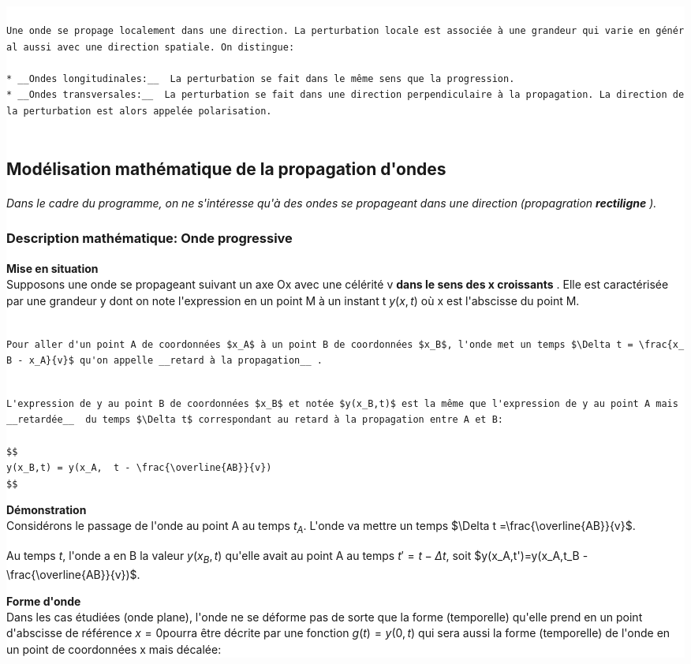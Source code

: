 ````{important} __Définition : Ondes longitudinales et transversales__

Une onde se propage localement dans une direction. La perturbation locale est associée à une grandeur qui varie en général aussi avec une direction spatiale. On distingue:

* __Ondes longitudinales:__  La perturbation se fait dans le même sens que la progression.
* __Ondes transversales:__  La perturbation se fait dans une direction perpendiculaire à la propagation. La direction de la perturbation est alors appelée polarisation.


````

## Modélisation mathématique de la propagation d'ondes

_Dans le cadre du programme, on ne s'intéresse qu'à des ondes se propageant dans une direction (propagration __rectiligne__ )._

### Description mathématique: Onde progressive


__Mise en situation__  
Supposons une onde se propageant suivant un axe Ox avec une célérité v __dans le sens des x croissants__ . Elle est caractérisée par une grandeur y dont on note l'expression en un point M à un instant t $y(x,t)$ où x est l'abscisse du point M.


````{important} __Définition : Retard d'une onde__

Pour aller d'un point A de coordonnées $x_A$ à un point B de coordonnées $x_B$, l'onde met un temps $\Delta t = \frac{x_B - x_A}{v}$ qu'on appelle __retard à la propagation__ .

````

````{important} __Fondamental : Expression mathématique pour une onde progressive__

L'expression de y au point B de coordonnées $x_B$ et notée $y(x_B,t)$ est la même que l'expression de y au point A mais __retardée__  du temps $\Delta t$ correspondant au retard à la propagation entre A et B:

$$
y(x_B,t) = y(x_A,  t - \frac{\overline{AB}}{v})
$$
````


__Démonstration__  
Considérons le passage de l'onde au point A au temps $t_A$. L'onde va mettre un temps $\Delta t =\frac{\overline{AB}}{v}$.

Au temps $t$, l'onde a en B la valeur $y(x_B,t)$ qu'elle avait au point A au temps $t' = t - \Delta t$, soit $y(x_A,t')=y(x_A,t_B - \frac{\overline{AB}}{v})$.



__Forme d'onde__  
Dans les cas étudiées (onde plane), l'onde ne se déforme pas de sorte que la forme (temporelle) qu'elle prend en un point d'abscisse de référence $x=0$pourra être décrite par une fonction $g(t)=y(0,t)$ qui sera aussi la forme (temporelle) de l'onde en un point de coordonnées x mais décalée:
